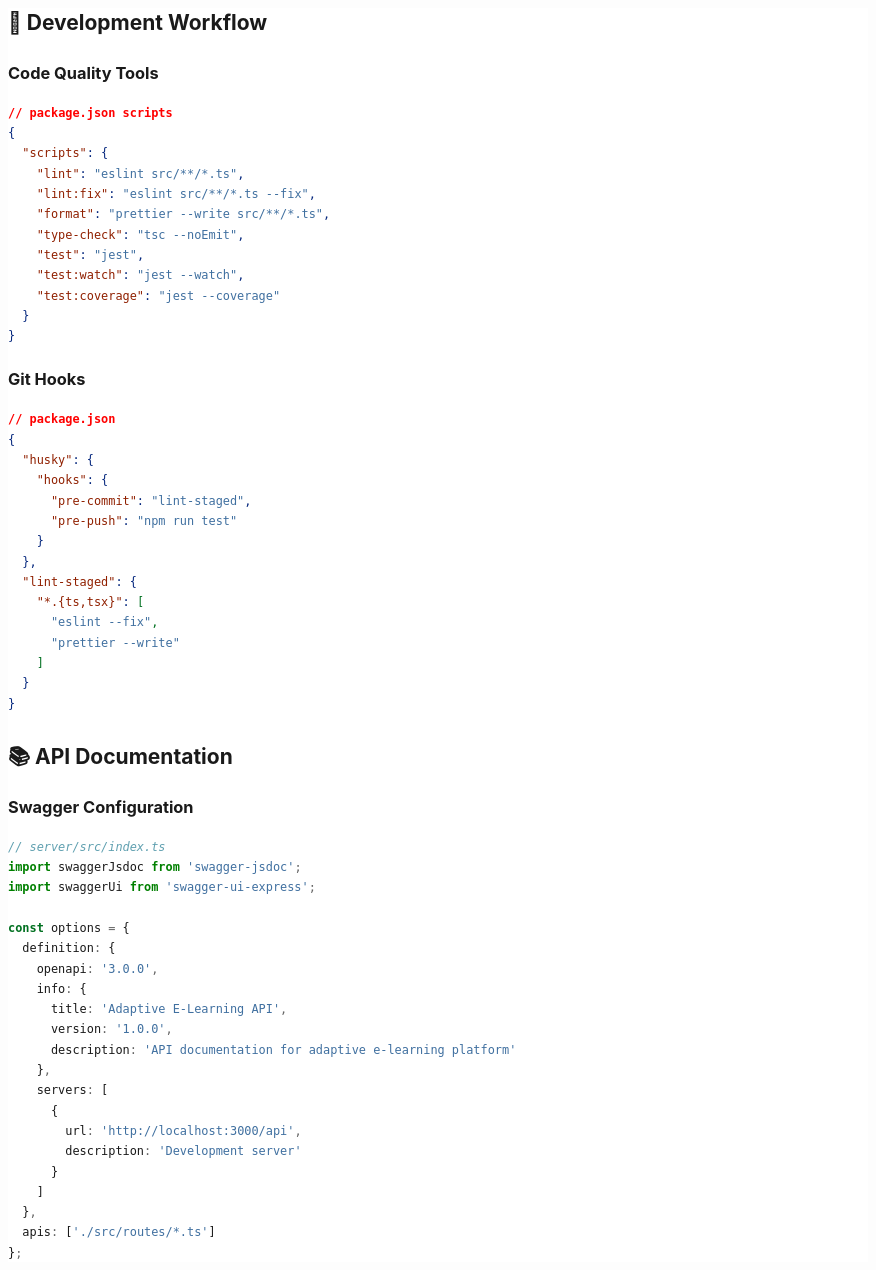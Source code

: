 ## 🔧 Development Workflow

### Code Quality Tools
```json
// package.json scripts
{
  "scripts": {
    "lint": "eslint src/**/*.ts",
    "lint:fix": "eslint src/**/*.ts --fix",
    "format": "prettier --write src/**/*.ts",
    "type-check": "tsc --noEmit",
    "test": "jest",
    "test:watch": "jest --watch",
    "test:coverage": "jest --coverage"
  }
}
```

### Git Hooks
```json
// package.json
{
  "husky": {
    "hooks": {
      "pre-commit": "lint-staged",
      "pre-push": "npm run test"
    }
  },
  "lint-staged": {
    "*.{ts,tsx}": [
      "eslint --fix",
      "prettier --write"
    ]
  }
}
```

## 📚 API Documentation

### Swagger Configuration
```typescript
// server/src/index.ts
import swaggerJsdoc from 'swagger-jsdoc';
import swaggerUi from 'swagger-ui-express';

const options = {
  definition: {
    openapi: '3.0.0',
    info: {
      title: 'Adaptive E-Learning API',
      version: '1.0.0',
      description: 'API documentation for adaptive e-learning platform'
    },
    servers: [
      {
        url: 'http://localhost:3000/api',
        description: 'Development server'
      }
    ]
  },
  apis: ['./src/routes/*.ts']
};
```